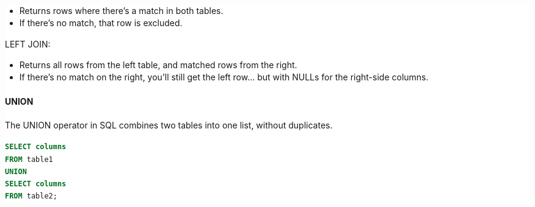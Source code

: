 * Returns rows where there’s a match in both tables.      
* If there’s no match, that row is excluded.      

LEFT JOIN:

* Returns all rows from the left table, and matched rows from the right.      
* If there’s no match on the right, you’ll still get the left row... but with NULLs for the right-side columns.       

#### UNION

The UNION operator in SQL combines two tables into one list, without duplicates.

```sql
SELECT columns
FROM table1
UNION
SELECT columns
FROM table2;
```
